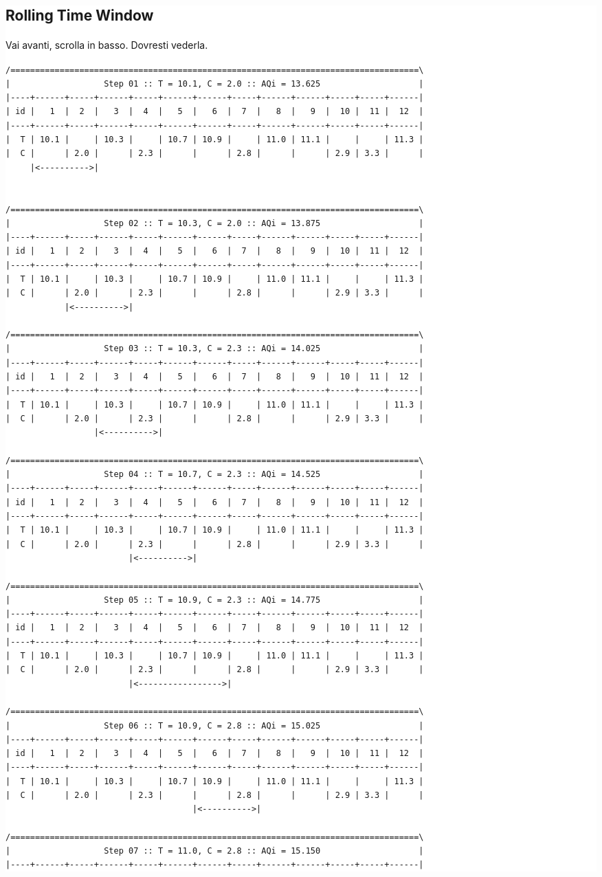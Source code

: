
## Rolling Time Window

Vai avanti, scrolla in basso. Dovresti vederla.

```
/===================================================================================\
|                   Step 01 :: T = 10.1, C = 2.0 :: AQi = 13.625                    |
|----+------+-----+------+-----+------+------+-----+------+------+-----+-----+------|
| id |   1  |  2  |   3  |  4  |   5  |   6  |  7  |   8  |   9  |  10 |  11 |  12  |
|----+------+-----+------+-----+------+------+-----+------+------+-----+-----+------|
|  T | 10.1 |     | 10.3 |     | 10.7 | 10.9 |     | 11.0 | 11.1 |     |     | 11.3 |
|  C |      | 2.0 |      | 2.3 |      |      | 2.8 |      |      | 2.9 | 3.3 |      |
     |<---------->|                                                                


/===================================================================================\
|                   Step 02 :: T = 10.3, C = 2.0 :: AQi = 13.875                    |
|----+------+-----+------+-----+------+------+-----+------+------+-----+-----+------|
| id |   1  |  2  |   3  |  4  |   5  |   6  |  7  |   8  |   9  |  10 |  11 |  12  |
|----+------+-----+------+-----+------+------+-----+------+------+-----+-----+------|
|  T | 10.1 |     | 10.3 |     | 10.7 | 10.9 |     | 11.0 | 11.1 |     |     | 11.3 |
|  C |      | 2.0 |      | 2.3 |      |      | 2.8 |      |      | 2.9 | 3.3 |      |
            |<---------->|

/===================================================================================\
|                   Step 03 :: T = 10.3, C = 2.3 :: AQi = 14.025                    |
|----+------+-----+------+-----+------+------+-----+------+------+-----+-----+------|
| id |   1  |  2  |   3  |  4  |   5  |   6  |  7  |   8  |   9  |  10 |  11 |  12  |
|----+------+-----+------+-----+------+------+-----+------+------+-----+-----+------|
|  T | 10.1 |     | 10.3 |     | 10.7 | 10.9 |     | 11.0 | 11.1 |     |     | 11.3 |
|  C |      | 2.0 |      | 2.3 |      |      | 2.8 |      |      | 2.9 | 3.3 |      |
                  |<---------->|

/===================================================================================\
|                   Step 04 :: T = 10.7, C = 2.3 :: AQi = 14.525                    |
|----+------+-----+------+-----+------+------+-----+------+------+-----+-----+------|
| id |   1  |  2  |   3  |  4  |   5  |   6  |  7  |   8  |   9  |  10 |  11 |  12  |
|----+------+-----+------+-----+------+------+-----+------+------+-----+-----+------|
|  T | 10.1 |     | 10.3 |     | 10.7 | 10.9 |     | 11.0 | 11.1 |     |     | 11.3 |
|  C |      | 2.0 |      | 2.3 |      |      | 2.8 |      |      | 2.9 | 3.3 |      |
                         |<---------->|

/===================================================================================\
|                   Step 05 :: T = 10.9, C = 2.3 :: AQi = 14.775                    |
|----+------+-----+------+-----+------+------+-----+------+------+-----+-----+------|
| id |   1  |  2  |   3  |  4  |   5  |   6  |  7  |   8  |   9  |  10 |  11 |  12  |
|----+------+-----+------+-----+------+------+-----+------+------+-----+-----+------|
|  T | 10.1 |     | 10.3 |     | 10.7 | 10.9 |     | 11.0 | 11.1 |     |     | 11.3 |
|  C |      | 2.0 |      | 2.3 |      |      | 2.8 |      |      | 2.9 | 3.3 |      |
                         |<----------------->|

/===================================================================================\
|                   Step 06 :: T = 10.9, C = 2.8 :: AQi = 15.025                    |
|----+------+-----+------+-----+------+------+-----+------+------+-----+-----+------|
| id |   1  |  2  |   3  |  4  |   5  |   6  |  7  |   8  |   9  |  10 |  11 |  12  |
|----+------+-----+------+-----+------+------+-----+------+------+-----+-----+------|
|  T | 10.1 |     | 10.3 |     | 10.7 | 10.9 |     | 11.0 | 11.1 |     |     | 11.3 |
|  C |      | 2.0 |      | 2.3 |      |      | 2.8 |      |      | 2.9 | 3.3 |      |
                                      |<---------->|

/===================================================================================\
|                   Step 07 :: T = 11.0, C = 2.8 :: AQi = 15.150                    |
|----+------+-----+------+-----+------+------+-----+------+------+-----+-----+------|
```